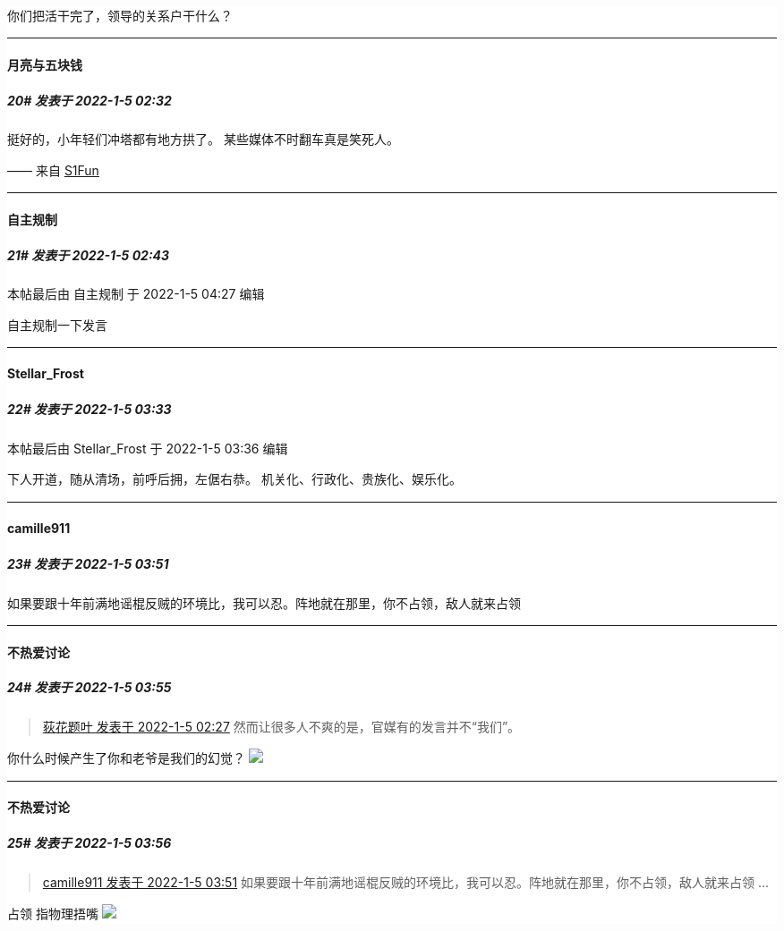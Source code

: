 你们把活干完了，领导的关系户干什么？

*****

####  月亮与五块钱  
##### 20#       发表于 2022-1-5 02:32

挺好的，小年轻们冲塔都有地方拱了。
某些媒体不时翻车真是笑死人。

—— 来自 [S1Fun](https://s1fun.koalcat.com)

*****

####  自主规制  
##### 21#       发表于 2022-1-5 02:43

 本帖最后由 自主规制 于 2022-1-5 04:27 编辑 

自主规制一下发言

*****

####  Stellar_Frost  
##### 22#       发表于 2022-1-5 03:33

 本帖最后由 Stellar_Frost 于 2022-1-5 03:36 编辑 

下人开道，随从清场，前呼后拥，左倨右恭。
机关化、行政化、贵族化、娱乐化。

*****

####  camille911  
##### 23#       发表于 2022-1-5 03:51

如果要跟十年前满地谣棍反贼的环境比，我可以忍。阵地就在那里，你不占领，敌人就来占领

*****

####  不热爱讨论  
##### 24#       发表于 2022-1-5 03:55

<blockquote><a href="httphttps://bbs.saraba1st.com/2b/forum.php?mod=redirect&amp;goto=findpost&amp;pid=54166688&amp;ptid=2045785" target="_blank">荻花题叶 发表于 2022-1-5 02:27</a>
然而让很多人不爽的是，官媒有的发言并不“我们”。</blockquote>
你什么时候产生了你和老爷是我们的幻觉？ <img src="https://static.saraba1st.com/image/smiley/face2017/037.png" referrerpolicy="no-referrer">

*****

####  不热爱讨论  
##### 25#       发表于 2022-1-5 03:56

<blockquote><a href="httphttps://bbs.saraba1st.com/2b/forum.php?mod=redirect&amp;goto=findpost&amp;pid=54166824&amp;ptid=2045785" target="_blank">camille911 发表于 2022-1-5 03:51</a>
如果要跟十年前满地谣棍反贼的环境比，我可以忍。阵地就在那里，你不占领，敌人就来占领 ...</blockquote>
占领 指物理捂嘴 <img src="https://static.saraba1st.com/image/smiley/face2017/037.png" referrerpolicy="no-referrer">
